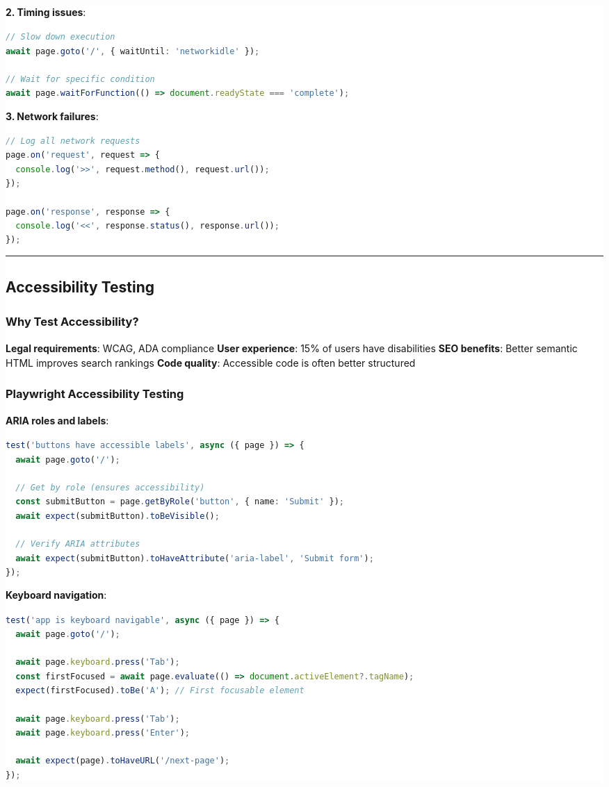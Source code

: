 **2. Timing issues**:
```typescript
// Slow down execution
await page.goto('/', { waitUntil: 'networkidle' });

// Wait for specific condition
await page.waitForFunction(() => document.readyState === 'complete');
```

**3. Network failures**:
```typescript
// Log all network requests
page.on('request', request => {
  console.log('>>', request.method(), request.url());
});

page.on('response', response => {
  console.log('<<', response.status(), response.url());
});
```

---

## Accessibility Testing

### Why Test Accessibility?

**Legal requirements**: WCAG, ADA compliance
**User experience**: 15% of users have disabilities
**SEO benefits**: Better semantic HTML improves search rankings
**Code quality**: Accessible code is often better structured

### Playwright Accessibility Testing

**ARIA roles and labels**:
```typescript
test('buttons have accessible labels', async ({ page }) => {
  await page.goto('/');

  // Get by role (ensures accessibility)
  const submitButton = page.getByRole('button', { name: 'Submit' });
  await expect(submitButton).toBeVisible();

  // Verify ARIA attributes
  await expect(submitButton).toHaveAttribute('aria-label', 'Submit form');
});
```

**Keyboard navigation**:
```typescript
test('app is keyboard navigable', async ({ page }) => {
  await page.goto('/');

  await page.keyboard.press('Tab');
  const firstFocused = await page.evaluate(() => document.activeElement?.tagName);
  expect(firstFocused).toBe('A'); // First focusable element

  await page.keyboard.press('Tab');
  await page.keyboard.press('Enter');

  await expect(page).toHaveURL('/next-page');
});
```
